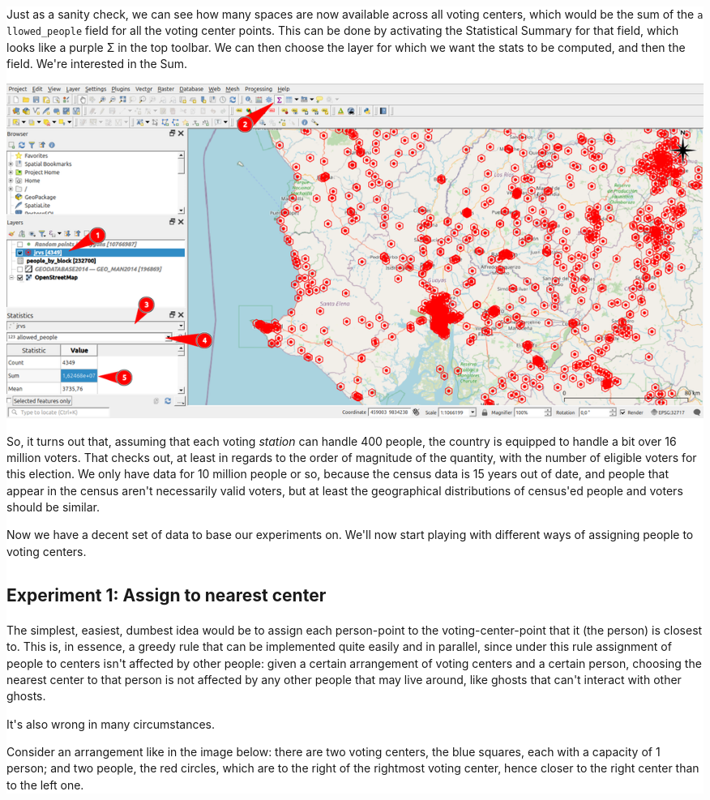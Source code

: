 Just as a sanity check, we can see how many spaces are now available across all voting centers, which would be the sum of the `allowed_people` field for all the voting center points. This can be done by activating the Statistical Summary for that field, which looks like a purple Σ in the top toolbar. We can then choose the layer for which we want  the stats to be computed, and then the field. We're interested in the Sum. 

![a screenshot of the QGIS UI showing how to enable the Statistics panel for a layer, where the sum of a field can be found](./_resources/51fecf437bbbb697643d366201416004.png)

So, it turns out that, assuming that each voting _station_ can handle 400 people, the country is equipped to handle a bit over 16 million voters. That checks out, at least in regards to the order of magnitude of the quantity, with the number of eligible voters for this election. We only have data for 10 million people or so, because the census data is 15 years out of date, and people that appear in the census aren't necessarily valid voters, but at least the geographical distributions of census'ed people and voters should be similar.

Now we have a decent set of data to base our experiments on. We'll now start playing with different ways of assigning people to voting centers.

## Experiment 1: Assign to nearest center

The simplest, easiest, dumbest idea would be to assign each person-point to the voting-center-point that it (the person) is closest to. This is, in essence, a greedy rule that can be implemented quite easily and in parallel, since under this rule assignment of people to centers isn't affected by other people: given a certain arrangement of voting centers and a certain person, choosing the nearest center to that person is not affected by any other people that may live around, like ghosts that can't interact with other ghosts.

It's also wrong in many circumstances.

Consider an arrangement like in the image below: there are two voting centers, the blue squares, each with a capacity of 1 person; and two people, the red circles, which are to the right of the rightmost voting center, hence closer to the right center than to the left one. 
